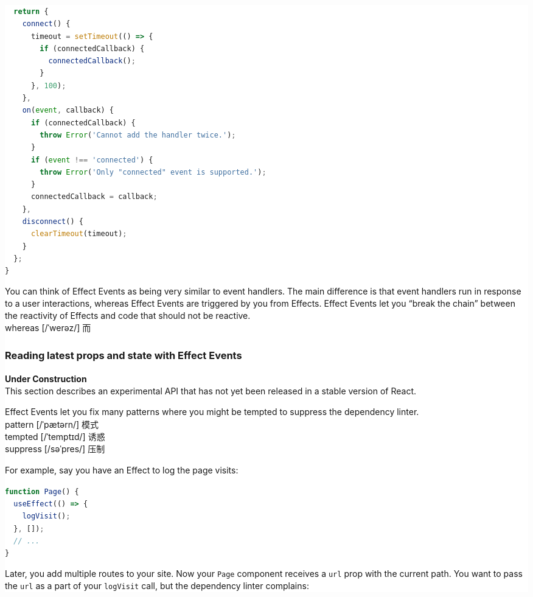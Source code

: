 ```jsx
  return {
    connect() {
      timeout = setTimeout(() => {
        if (connectedCallback) {
          connectedCallback();
        }
      }, 100);
    },
    on(event, callback) {
      if (connectedCallback) {
        throw Error('Cannot add the handler twice.');
      }
      if (event !== 'connected') {
        throw Error('Only "connected" event is supported.');
      }
      connectedCallback = callback;
    },
    disconnect() {
      clearTimeout(timeout);
    }
  };
}
```
You can think of Effect Events as being very similar to event handlers. The main difference is that event handlers run in response to a user interactions, whereas Effect Events are triggered by you from Effects. Effect Events let you “break the chain” between the reactivity of Effects and code that should not be reactive.\
whereas [/ˈwerəz/] 而

### Reading latest props and state with Effect Events 
**Under Construction**\
This section describes an experimental API that has not yet been released in a stable version of React.

Effect Events let you fix many patterns where you might be tempted to suppress the dependency linter.\
pattern [/ˈpætərn/] 模式\
tempted [/ˈtemptɪd/] 诱惑\
suppress [/səˈpres/] 压制

For example, say you have an Effect to log the page visits:
```jsx
function Page() {
  useEffect(() => {
    logVisit();
  }, []);
  // ...
}
```
Later, you add multiple routes to your site. Now your `Page` component receives a `url` prop with the current path. You want to pass the `url` as a part of your `logVisit` call, but the dependency linter complains:
